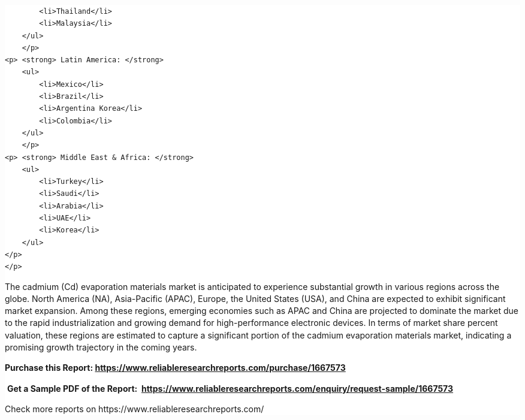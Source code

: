             <li>Thailand</li>
            <li>Malaysia</li>
        </ul>
        </p> 
    <p> <strong> Latin America: </strong>
        <ul>
            <li>Mexico</li>
            <li>Brazil</li>
            <li>Argentina Korea</li>
            <li>Colombia</li>
        </ul>
        </p> 
    <p> <strong> Middle East & Africa: </strong>
        <ul>
            <li>Turkey</li>
            <li>Saudi</li>
            <li>Arabia</li>
            <li>UAE</li>
            <li>Korea</li>
        </ul>
    </p>
    </p>
<p><p>The cadmium (Cd) evaporation materials market is anticipated to experience substantial growth in various regions across the globe. North America (NA), Asia-Pacific (APAC), Europe, the United States (USA), and China are expected to exhibit significant market expansion. Among these regions, emerging economies such as APAC and China are projected to dominate the market due to the rapid industrialization and growing demand for high-performance electronic devices. In terms of market share percent valuation, these regions are estimated to capture a significant portion of the cadmium evaporation materials market, indicating a promising growth trajectory in the coming years.</p></p>
<p><strong>Purchase this Report: <a href="https://www.reliableresearchreports.com/purchase/1667573">https://www.reliableresearchreports.com/purchase/1667573</a></strong></p>
<p>&nbsp;<strong>Get a Sample PDF of the Report:&nbsp;&nbsp;<a href="https://www.reliableresearchreports.com/enquiry/request-sample/1667573">https://www.reliableresearchreports.com/enquiry/request-sample/1667573</a></strong></p>
<p><strong></strong></p>
<p>Check more reports on https://www.reliableresearchreports.com/</p>